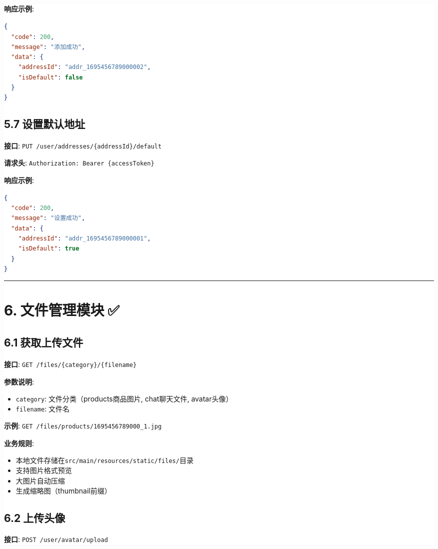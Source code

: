 **响应示例**:
```json
{
  "code": 200,
  "message": "添加成功",
  "data": {
    "addressId": "addr_1695456789000002",
    "isDefault": false
  }
}
```

## 5.7 设置默认地址

**接口**: `PUT /user/addresses/{addressId}/default`

**请求头**: `Authorization: Bearer {accessToken}`

**响应示例**:
```json
{
  "code": 200,
  "message": "设置成功",
  "data": {
    "addressId": "addr_1695456789000001",
    "isDefault": true
  }
}
```

---

# 6. 文件管理模块 ✅

## 6.1 获取上传文件

**接口**: `GET /files/{category}/{filename}`

**参数说明**:
- `category`: 文件分类（products商品图片, chat聊天文件, avatar头像）
- `filename`: 文件名

**示例**: `GET /files/products/1695456789000_1.jpg`

**业务规则**:
- 本地文件存储在`src/main/resources/static/files/`目录
- 支持图片格式预览
- 大图片自动压缩
- 生成缩略图（thumbnail前缀）

## 6.2 上传头像

**接口**: `POST /user/avatar/upload`
